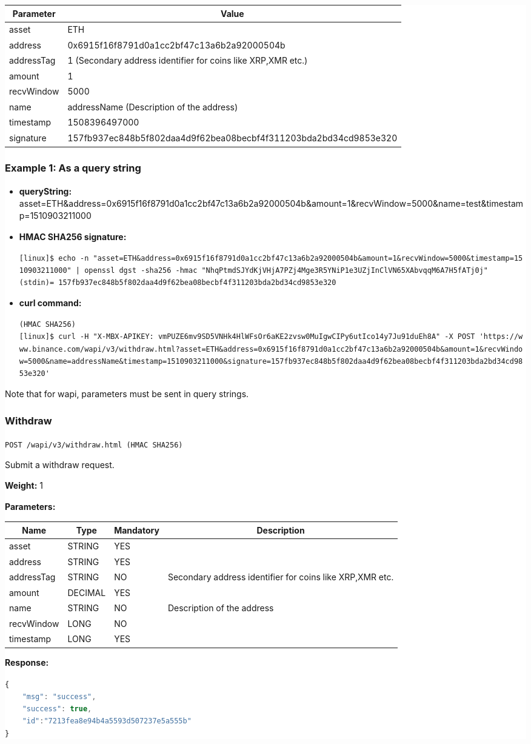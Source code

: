 
Parameter | Value
------------ | ------------
asset | ETH
address  |0x6915f16f8791d0a1cc2bf47c13a6b2a92000504b
addressTag | 1 (Secondary address identifier for coins like XRP,XMR etc.)
amount | 1
recvWindow | 5000
name | addressName (Description of the address)
timestamp | 1508396497000
signature  | 157fb937ec848b5f802daa4d9f62bea08becbf4f311203bda2bd34cd9853e320


### Example 1: As a query string
* **queryString:** asset=ETH&address=0x6915f16f8791d0a1cc2bf47c13a6b2a92000504b&amount=1&recvWindow=5000&name=test&timestamp=1510903211000
* **HMAC SHA256 signature:**

    ```
    [linux]$ echo -n "asset=ETH&address=0x6915f16f8791d0a1cc2bf47c13a6b2a92000504b&amount=1&recvWindow=5000&timestamp=1510903211000" | openssl dgst -sha256 -hmac "NhqPtmdSJYdKjVHjA7PZj4Mge3R5YNiP1e3UZjInClVN65XAbvqqM6A7H5fATj0j"
    (stdin)= 157fb937ec848b5f802daa4d9f62bea08becbf4f311203bda2bd34cd9853e320
    ```


* **curl command:**

    ```
    (HMAC SHA256)
    [linux]$ curl -H "X-MBX-APIKEY: vmPUZE6mv9SD5VNHk4HlWFsOr6aKE2zvsw0MuIgwCIPy6utIco14y7Ju91duEh8A" -X POST 'https://www.binance.com/wapi/v3/withdraw.html?asset=ETH&address=0x6915f16f8791d0a1cc2bf47c13a6b2a92000504b&amount=1&recvWindow=5000&name=addressName&timestamp=1510903211000&signature=157fb937ec848b5f802daa4d9f62bea08becbf4f311203bda2bd34cd9853e320'
    ```

Note that for wapi, parameters must be sent in query strings.

### Withdraw
```
POST /wapi/v3/withdraw.html (HMAC SHA256)
```
Submit a withdraw request.

**Weight:**
1

**Parameters:**

Name | Type | Mandatory | Description
------------ | ------------ | ------------ | ------------
asset	|  STRING |	YES	
address	 | STRING | YES	
addressTag | STRING | NO | Secondary address identifier for coins like XRP,XMR etc.
amount | DECIMAL | YES	
name | STRING | NO | Description of the address
recvWindow | LONG | NO	
timestamp | LONG | YES	
**Response:**
```javascript
{
    "msg": "success",
    "success": true,
    "id":"7213fea8e94b4a5593d507237e5a555b"
}
```
